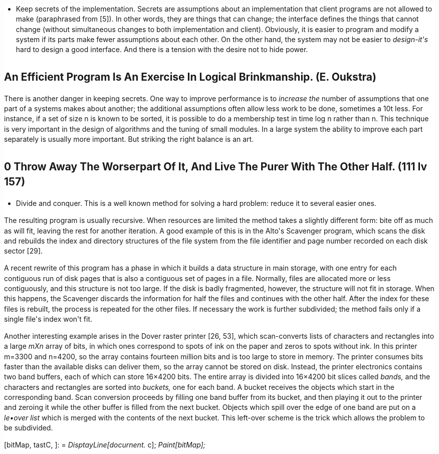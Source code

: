 - Keep secrets of the implementation. Secrets are assumptions about an implementation that client programs are not allowed to make (paraphrased from [5]). In other 
words, they are things that can change; the interface defines the things that cannot change (without simultaneous changes to both implementation and client). Obviously, it is easier to program and modify a system if its parts make fewer assumptions about each other. On the other hand, the system may not be easier to *design-it's* hard to design a good interface. And there is a tension with the desire not to hide power. 

## An Efficient Program Is An Exercise In Logical Brinkmanship. (E. Oukstra)

There is another danger in keeping secrets. One way to improve performance is to *increase the* number of assumptions that one part of a systems makes about another; the additional assumptions often allow less work to be done, sometimes a 10t less. For instance, if a set of size n is known to be sorted, it is possible to do a membership test in time log n rather than n. This technique is very important in the design of algorithms and the tuning of small modules. In a large system the ability to improve each part separately is usually more important. But striking the right balance is an art. 

## 0 Throw Away The Worserpart Of It, And Live The Purer With The Other Half. (111 Iv 157)

- Divide and conquer. This is a well known method for solving a hard problem: reduce it to several easier ones. 

The resulting program is usually recursive. When resources are limited the method takes a slightly different form: 
bite off as much as will fit, leaving the rest for another iteration. 
A good example of this is in the Alto's Scavenger program, which scans the disk and rebuilds the index and directory structures of the file system from the file identifier and page number recorded on each disk sector [29]. 

A recent rewrite of this program has a phase in which it builds a data structure in main storage, with one entry for each contiguous run of disk pages that is also a contiguous set of pages in a file. Normally, files are allocated more or less contiguously, and this structure is not too large. If the disk is badly fragmented, however, the structure will not fit in storage. When this happens, the Scavenger discards the information for half the files and continues with the other half. After the index for these files is rebuilt, the process is repeated for the other files. If necessary the work is further subdivided; the method fails only if a single file's index won't fit. 

Another interesting example arises in the Dover raster printer [26, 53], which scan-converts lists of characters and rectangles into a large *mXn* array of bits, in which ones correspond to spots of ink on the paper and zeros to spots without ink. In this printer m=3300 and n=4200, so the array contains fourteen million bits and is too large to store in memory. The printer consumes bits faster than the available disks can deliver them, so the array cannot be stored on disk. Instead, the printer electronics contains two band buffers, each of which can store 16×4200 bits. The entire array is divided into 16×4200 bit slices called *bands,* 
and the characters and rectangles are sorted into *buckets,* 
one for each band. A bucket receives the objects which start in the corresponding band. Scan conversion proceeds by filling one band buffer from its bucket, and then playing it out to the printer and zeroing it while the other buffer is filled from the next bucket. Objects which spill over the edge of one band are put on a *le•over list* which is merged with the contents of the next bucket. This left-over scheme is the trick which allows the problem to be subdivided. 


[bitMap, tastC, ]: = *DisptayLine[docurnent.* c]; *Paint[bitMap];* 